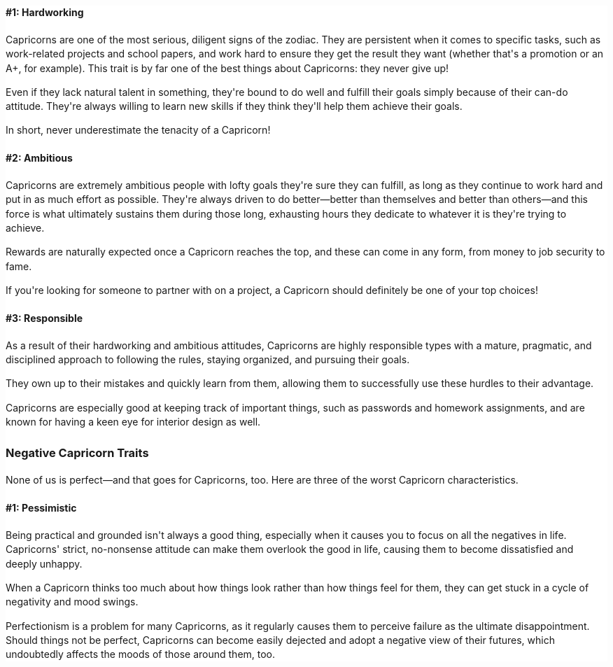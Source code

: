#### #1: Hardworking

Capricorns are one of the most serious, diligent signs of the zodiac. They are persistent when it comes to specific tasks, such as work-related projects and school papers, and work hard to ensure they get the result they want (whether that's a promotion or an A+, for example). This trait is by far one of the best things about Capricorns: they never give up!

Even if they lack natural talent in something, they're bound to do well and fulfill their goals simply because of their can-do attitude. They're always willing to learn new skills if they think they'll help them achieve their goals.

In short, never underestimate the tenacity of a Capricorn!

#### #2: Ambitious

Capricorns are extremely ambitious people with lofty goals they're sure they can fulfill, as long as they continue to work hard and put in as much effort as possible. They're always driven to do better⁠—better than themselves and better than others⁠—and this force is what ultimately sustains them during those long, exhausting hours they dedicate to whatever it is they're trying to achieve.

Rewards are naturally expected once a Capricorn reaches the top, and these can come in any form, from money to job security to fame.

If you're looking for someone to partner with on a project, a Capricorn should definitely be one of your top choices!

#### #3: Responsible

As a result of their hardworking and ambitious attitudes, Capricorns are highly responsible types with a mature, pragmatic, and disciplined approach to following the rules, staying organized, and pursuing their goals.

They own up to their mistakes and quickly learn from them, allowing them to successfully use these hurdles to their advantage.

Capricorns are especially good at keeping track of important things, such as passwords and homework assignments, and are known for having a keen eye for interior design as well.

### Negative Capricorn Traits

None of us is perfect⁠—and that goes for Capricorns, too. Here are three of the worst Capricorn characteristics.

#### #1: Pessimistic

Being practical and grounded isn't always a good thing, especially when it causes you to focus on all the negatives in life. Capricorns' strict, no-nonsense attitude can make them overlook the good in life, causing them to become dissatisfied and deeply unhappy.

When a Capricorn thinks too much about how things look rather than how things feel for them, they can get stuck in a cycle of negativity and mood swings.

Perfectionism is a problem for many Capricorns, as it regularly causes them to perceive failure as the ultimate disappointment. Should things not be perfect, Capricorns can become easily dejected and adopt a negative view of their futures, which undoubtedly affects the moods of those around them, too.
